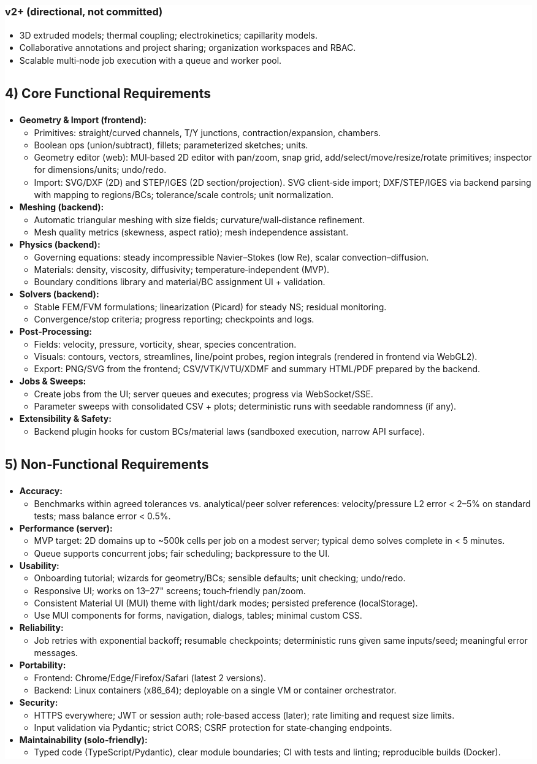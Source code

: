 ### v2+ (directional, not committed)
- 3D extruded models; thermal coupling; electrokinetics; capillarity models.
- Collaborative annotations and project sharing; organization workspaces and RBAC.
- Scalable multi‑node job execution with a queue and worker pool.

## 4) Core Functional Requirements
- **Geometry & Import (frontend):**
  - Primitives: straight/curved channels, T/Y junctions, contraction/expansion, chambers.
  - Boolean ops (union/subtract), fillets; parameterized sketches; units.
  - Geometry editor (web): MUI‑based 2D editor with pan/zoom, snap grid, add/select/move/resize/rotate primitives; inspector for dimensions/units; undo/redo.
  - Import: SVG/DXF (2D) and STEP/IGES (2D section/projection). SVG client‑side import; DXF/STEP/IGES via backend parsing with mapping to regions/BCs; tolerance/scale controls; unit normalization.
- **Meshing (backend):**
  - Automatic triangular meshing with size fields; curvature/wall‑distance refinement.
  - Mesh quality metrics (skewness, aspect ratio); mesh independence assistant.
- **Physics (backend):**
  - Governing equations: steady incompressible Navier–Stokes (low Re), scalar convection–diffusion.
  - Materials: density, viscosity, diffusivity; temperature‑independent (MVP).
  - Boundary conditions library and material/BC assignment UI + validation.
- **Solvers (backend):**
  - Stable FEM/FVM formulations; linearization (Picard) for steady NS; residual monitoring.
  - Convergence/stop criteria; progress reporting; checkpoints and logs.
- **Post‑Processing:**
  - Fields: velocity, pressure, vorticity, shear, species concentration.
  - Visuals: contours, vectors, streamlines, line/point probes, region integrals (rendered in frontend via WebGL2).
  - Export: PNG/SVG from the frontend; CSV/VTK/VTU/XDMF and summary HTML/PDF prepared by the backend.
- **Jobs & Sweeps:**
  - Create jobs from the UI; server queues and executes; progress via WebSocket/SSE.
  - Parameter sweeps with consolidated CSV + plots; deterministic runs with seedable randomness (if any).
- **Extensibility & Safety:**
  - Backend plugin hooks for custom BCs/material laws (sandboxed execution, narrow API surface).

## 5) Non‑Functional Requirements
- **Accuracy:**
  - Benchmarks within agreed tolerances vs. analytical/peer solver references: velocity/pressure L2 error < 2–5% on standard tests; mass balance error < 0.5%.
- **Performance (server):**
  - MVP target: 2D domains up to ~500k cells per job on a modest server; typical demo solves complete in < 5 minutes.
  - Queue supports concurrent jobs; fair scheduling; backpressure to the UI.
- **Usability:**
  - Onboarding tutorial; wizards for geometry/BCs; sensible defaults; unit checking; undo/redo.
  - Responsive UI; works on 13–27" screens; touch‑friendly pan/zoom.
  - Consistent Material UI (MUI) theme with light/dark modes; persisted preference (localStorage).
  - Use MUI components for forms, navigation, dialogs, tables; minimal custom CSS.
- **Reliability:**
  - Job retries with exponential backoff; resumable checkpoints; deterministic runs given same inputs/seed; meaningful error messages.
- **Portability:**
  - Frontend: Chrome/Edge/Firefox/Safari (latest 2 versions).
  - Backend: Linux containers (x86_64); deployable on a single VM or container orchestrator.
- **Security:**
  - HTTPS everywhere; JWT or session auth; role‑based access (later); rate limiting and request size limits.
  - Input validation via Pydantic; strict CORS; CSRF protection for state‑changing endpoints.
- **Maintainability (solo‑friendly):**
  - Typed code (TypeScript/Pydantic), clear module boundaries; CI with tests and linting; reproducible builds (Docker).

